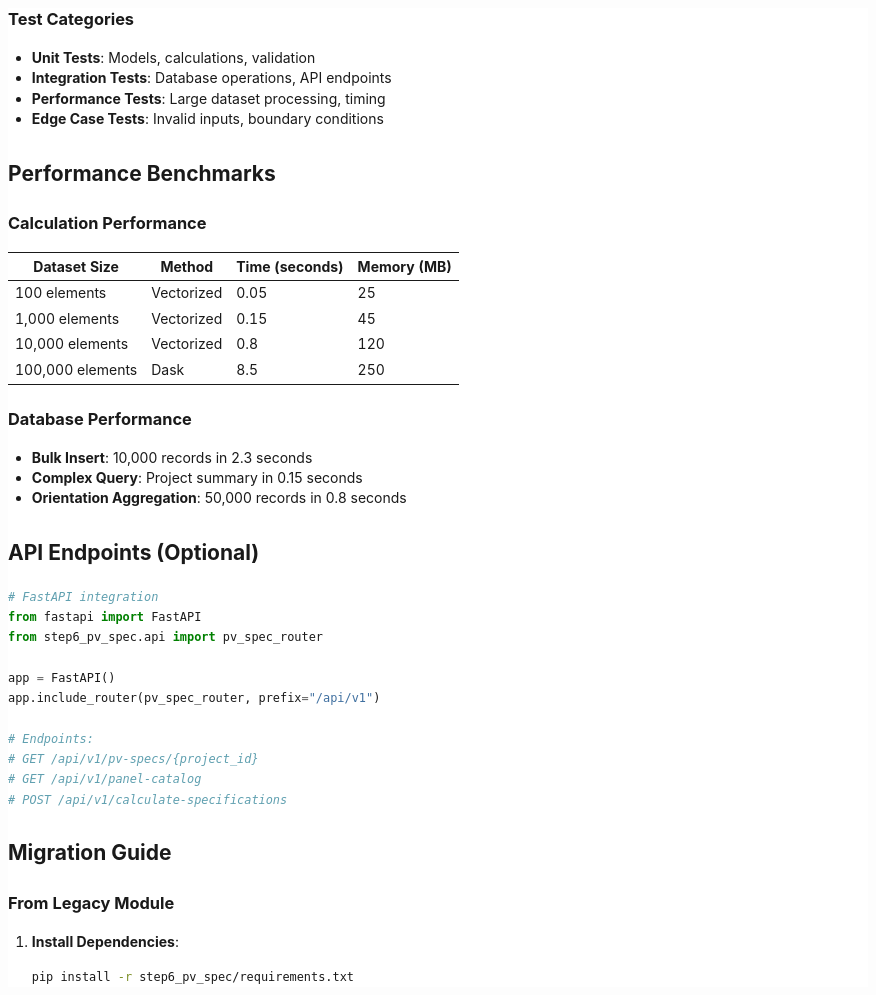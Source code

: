 ### Test Categories

- **Unit Tests**: Models, calculations, validation
- **Integration Tests**: Database operations, API endpoints
- **Performance Tests**: Large dataset processing, timing
- **Edge Case Tests**: Invalid inputs, boundary conditions

## Performance Benchmarks

### Calculation Performance

| Dataset Size | Method | Time (seconds) | Memory (MB) |
|-------------|--------|---------------|-------------|
| 100 elements | Vectorized | 0.05 | 25 |
| 1,000 elements | Vectorized | 0.15 | 45 |
| 10,000 elements | Vectorized | 0.8 | 120 |
| 100,000 elements | Dask | 8.5 | 250 |

### Database Performance

- **Bulk Insert**: 10,000 records in 2.3 seconds
- **Complex Query**: Project summary in 0.15 seconds
- **Orientation Aggregation**: 50,000 records in 0.8 seconds

## API Endpoints (Optional)

```python
# FastAPI integration
from fastapi import FastAPI
from step6_pv_spec.api import pv_spec_router

app = FastAPI()
app.include_router(pv_spec_router, prefix="/api/v1")

# Endpoints:
# GET /api/v1/pv-specs/{project_id}
# GET /api/v1/panel-catalog
# POST /api/v1/calculate-specifications
```

## Migration Guide

### From Legacy Module

1. **Install Dependencies**:
   ```bash
   pip install -r step6_pv_spec/requirements.txt
   ```
